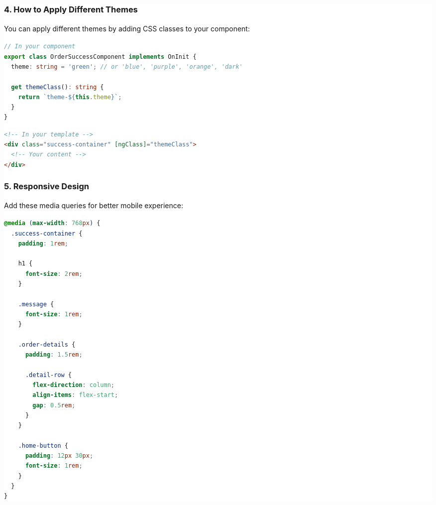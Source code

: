 ### 4. How to Apply Different Themes

You can apply different themes by adding CSS classes to your component:

```typescript
// In your component
export class OrderSuccessComponent implements OnInit {
  theme: string = 'green'; // or 'blue', 'purple', 'orange', 'dark'
  
  get themeClass(): string {
    return `theme-${this.theme}`;
  }
}
```

```html
<!-- In your template -->
<div class="success-container" [ngClass]="themeClass">
  <!-- Your content -->
</div>
```

### 5. Responsive Design

Add these media queries for better mobile experience:

```scss
@media (max-width: 768px) {
  .success-container {
    padding: 1rem;
    
    h1 {
      font-size: 2rem;
    }
    
    .message {
      font-size: 1rem;
    }
    
    .order-details {
      padding: 1.5rem;
      
      .detail-row {
        flex-direction: column;
        align-items: flex-start;
        gap: 0.5rem;
      }
    }
    
    .home-button {
      padding: 12px 30px;
      font-size: 1rem;
    }
  }
}
```
